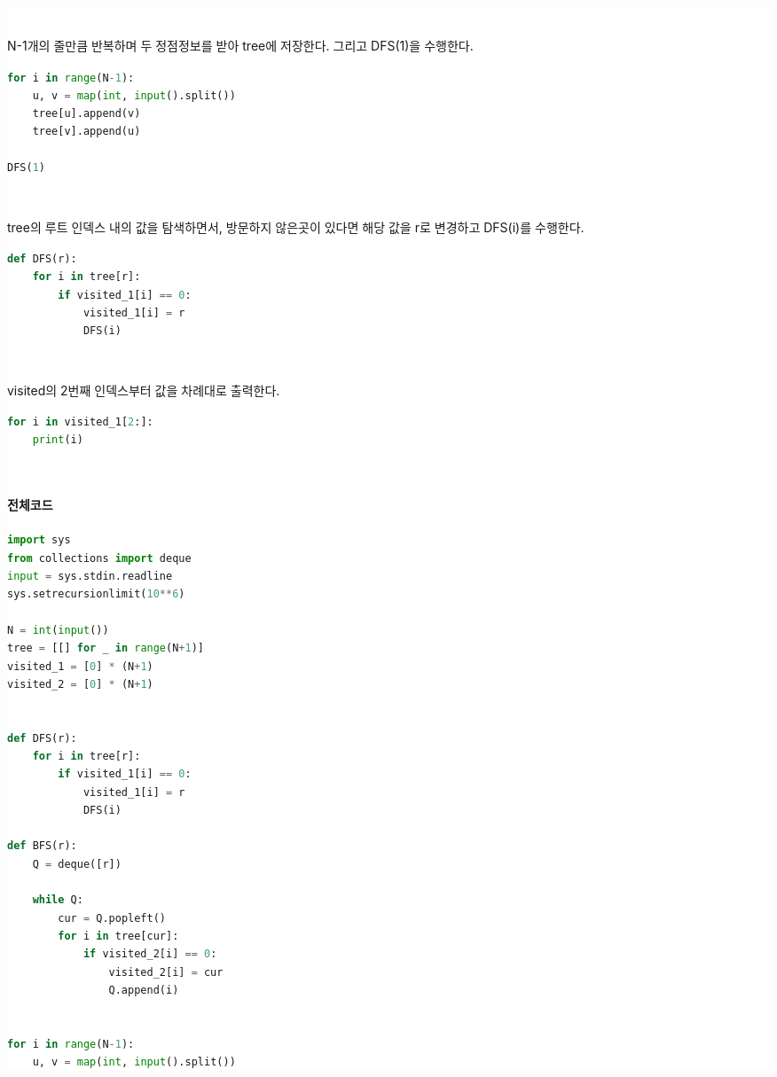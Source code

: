 <br>

N-1개의 줄만큼 반복하며 두 정점정보를 받아 tree에 저장한다. 그리고 DFS(1)을 수행한다.

``` python
for i in range(N-1):
    u, v = map(int, input().split())
    tree[u].append(v)
    tree[v].append(u)
 
DFS(1)
```

<br>

tree의 루트 인덱스 내의 값을 탐색하면서, 방문하지 않은곳이 있다면 해당 값을 r로 변경하고 DFS(i)를 수행한다.

``` python
def DFS(r):
    for i in tree[r]:
        if visited_1[i] == 0:
            visited_1[i] = r
            DFS(i)
```

<br>

visited의 2번째 인덱스부터 값을 차례대로 출력한다.

``` python
for i in visited_1[2:]:
    print(i)
```

<br>

#### 전체코드

```python
import sys
from collections import deque
input = sys.stdin.readline
sys.setrecursionlimit(10**6)

N = int(input())
tree = [[] for _ in range(N+1)]
visited_1 = [0] * (N+1)
visited_2 = [0] * (N+1)


def DFS(r):
    for i in tree[r]:
        if visited_1[i] == 0:
            visited_1[i] = r
            DFS(i)

def BFS(r):
    Q = deque([r])

    while Q:
        cur = Q.popleft()
        for i in tree[cur]:
            if visited_2[i] == 0:
                visited_2[i] = cur
                Q.append(i)


for i in range(N-1):
    u, v = map(int, input().split())
```